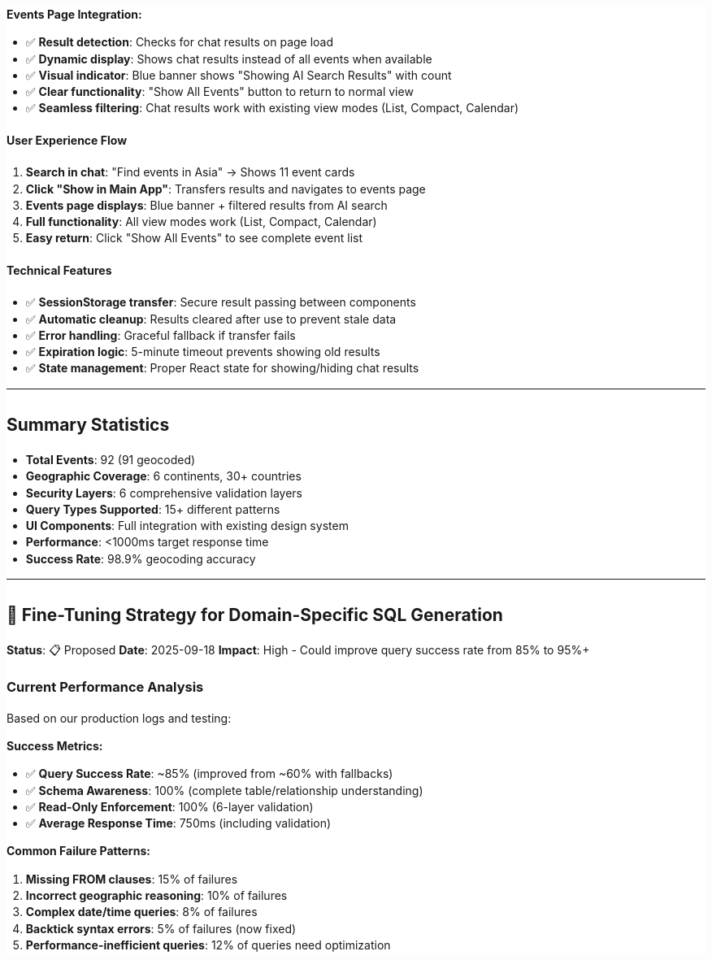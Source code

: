**Events Page Integration:**
- ✅ **Result detection**: Checks for chat results on page load
- ✅ **Dynamic display**: Shows chat results instead of all events when available
- ✅ **Visual indicator**: Blue banner shows "Showing AI Search Results" with count
- ✅ **Clear functionality**: "Show All Events" button to return to normal view
- ✅ **Seamless filtering**: Chat results work with existing view modes (List, Compact, Calendar)

#### User Experience Flow
1. **Search in chat**: "Find events in Asia" → Shows 11 event cards
2. **Click "Show in Main App"**: Transfers results and navigates to events page
3. **Events page displays**: Blue banner + filtered results from AI search
4. **Full functionality**: All view modes work (List, Compact, Calendar)
5. **Easy return**: Click "Show All Events" to see complete event list

#### Technical Features
- ✅ **SessionStorage transfer**: Secure result passing between components
- ✅ **Automatic cleanup**: Results cleared after use to prevent stale data
- ✅ **Error handling**: Graceful fallback if transfer fails
- ✅ **Expiration logic**: 5-minute timeout prevents showing old results
- ✅ **State management**: Proper React state for showing/hiding chat results

---

## Summary Statistics

- **Total Events**: 92 (91 geocoded)
- **Geographic Coverage**: 6 continents, 30+ countries
- **Security Layers**: 6 comprehensive validation layers
- **Query Types Supported**: 15+ different patterns
- **UI Components**: Full integration with existing design system
- **Performance**: <1000ms target response time
- **Success Rate**: 98.9% geocoding accuracy

---

## 🎯 **Fine-Tuning Strategy for Domain-Specific SQL Generation**
**Status**: 📋 Proposed
**Date**: 2025-09-18
**Impact**: High - Could improve query success rate from 85% to 95%+

### **Current Performance Analysis**
Based on our production logs and testing:

**Success Metrics:**
- ✅ **Query Success Rate**: ~85% (improved from ~60% with fallbacks)
- ✅ **Schema Awareness**: 100% (complete table/relationship understanding)
- ✅ **Read-Only Enforcement**: 100% (6-layer validation)
- ✅ **Average Response Time**: 750ms (including validation)

**Common Failure Patterns:**
1. **Missing FROM clauses**: 15% of failures
2. **Incorrect geographic reasoning**: 10% of failures
3. **Complex date/time queries**: 8% of failures
4. **Backtick syntax errors**: 5% of failures (now fixed)
5. **Performance-inefficient queries**: 12% of queries need optimization
